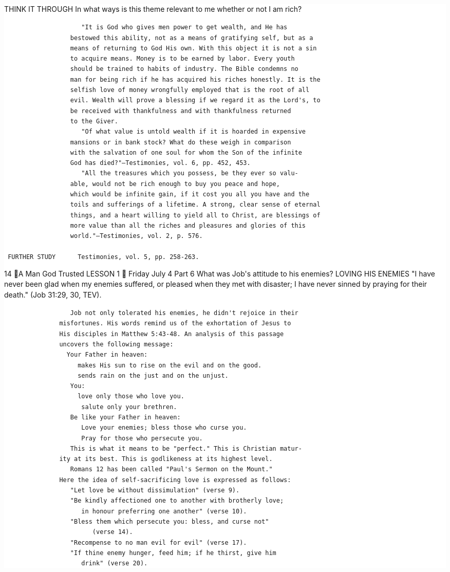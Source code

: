 THINK IT THROUGH       In what ways is this theme relevant to me whether or not I
                      am rich?

                         "It is God who gives men power to get wealth, and He has
                      bestowed this ability, not as a means of gratifying self, but as a
                      means of returning to God His own. With this object it is not a sin
                      to acquire means. Money is to be earned by labor. Every youth
                      should be trained to habits of industry. The Bible condemns no
                      man for being rich if he has acquired his riches honestly. It is the
                      selfish love of money wrongfully employed that is the root of all
                      evil. Wealth will prove a blessing if we regard it as the Lord's, to
                      be received with thankfulness and with thankfulness returned
                      to the Giver.
                         "Of what value is untold wealth if it is hoarded in expensive
                      mansions or in bank stock? What do these weigh in comparison
                      with the salvation of one soul for whom the Son of the infinite
                      God has died?"—Testimonies, vol. 6, pp. 452, 453.
                         "All the treasures which you possess, be they ever so valu-
                      able, would not be rich enough to buy you peace and hope,
                      which would be infinite gain, if it cost you all you have and the
                      toils and sufferings of a lifetime. A strong, clear sense of eternal
                      things, and a heart willing to yield all to Christ, are blessings of
                      more value than all the riches and pleasures and glories of this
                      world."—Testimonies, vol. 2, p. 576.

     FURTHER STUDY      Testimonies, vol. 5, pp. 258-263.
14
A Man God Trusted        LESSON 1                                        ❑ Friday
                                                                           July 4
          Part 6     What was Job's attitude to his enemies?
     LOVING HIS
       ENEMIES       "I have never been glad when my enemies suffered,
                        or pleased when they met with disaster;
                        I have never sinned by praying for their death." (Job
                   31:29, 30, TEV).

                      Job not only tolerated his enemies, he didn't rejoice in their
                   misfortunes. His words remind us of the exhortation of Jesus to
                   His disciples in Matthew 5:43-48. An analysis of this passage
                   uncovers the following message:
                     Your Father in heaven:
                        makes His sun to rise on the evil and on the good.
                        sends rain on the just and on the unjust.
                      You:
                        love only those who love you.
                         salute only your brethren.
                      Be like your Father in heaven:
                         Love your enemies; bless those who curse you.
                         Pray for those who persecute you.
                      This is what it means to be "perfect." This is Christian matur-
                   ity at its best. This is godlikeness at its highest level.
                      Romans 12 has been called "Paul's Sermon on the Mount."
                   Here the idea of self-sacrificing love is expressed as follows:
                      "Let love be without dissimulation" (verse 9).
                      "Be kindly affectioned one to another with brotherly love;
                         in honour preferring one another" (verse 10).
                      "Bless them which persecute you: bless, and curse not"
                            (verse 14).
                      "Recompense to no man evil for evil" (verse 17).
                      "If thine enemy hunger, feed him; if he thirst, give him
                         drink" (verse 20).
